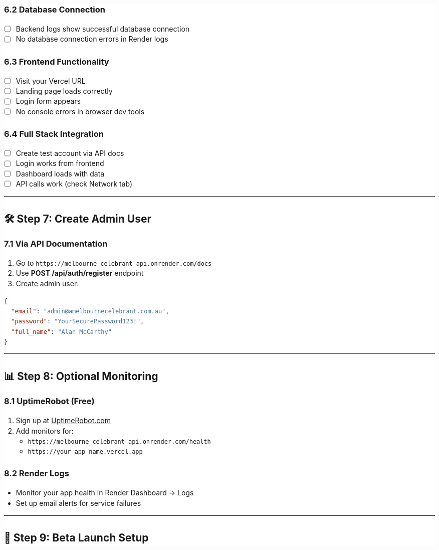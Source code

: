 ### 6.2 Database Connection
- [ ] Backend logs show successful database connection
- [ ] No database connection errors in Render logs

### 6.3 Frontend Functionality
- [ ] Visit your Vercel URL
- [ ] Landing page loads correctly
- [ ] Login form appears
- [ ] No console errors in browser dev tools

### 6.4 Full Stack Integration
- [ ] Create test account via API docs
- [ ] Login works from frontend
- [ ] Dashboard loads with data
- [ ] API calls work (check Network tab)

---

## 🛠️ Step 7: Create Admin User

### 7.1 Via API Documentation
1. Go to `https://melbourne-celebrant-api.onrender.com/docs`
2. Use **POST /api/auth/register** endpoint
3. Create admin user:
```json
{
  "email": "admin@amelbournecelebrant.com.au",
  "password": "YourSecurePassword123!",
  "full_name": "Alan McCarthy"
}
```

---

## 📊 Step 8: Optional Monitoring

### 8.1 UptimeRobot (Free)
1. Sign up at [UptimeRobot.com](https://uptimerobot.com/)
2. Add monitors for:
   - `https://melbourne-celebrant-api.onrender.com/health`
   - `https://your-app-name.vercel.app`

### 8.2 Render Logs
- Monitor your app health in Render Dashboard → Logs
- Set up email alerts for service failures

---

## 🚀 Step 9: Beta Launch Setup
